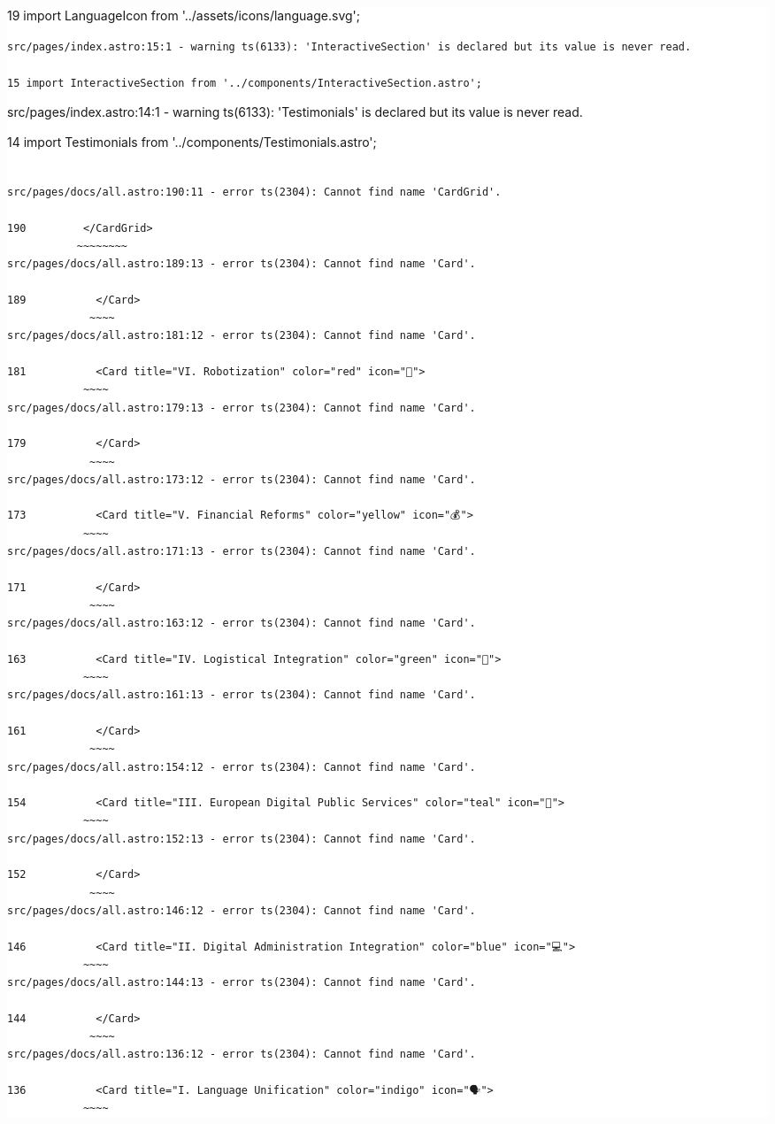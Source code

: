 19 import LanguageIcon from '../assets/icons/language.svg';
   ~~~~~~~~~~~~~~~~~~~~~~~~~~~~~~~~~~~~~~~~~~~~~~~~~~~~~~~~
src/pages/index.astro:15:1 - warning ts(6133): 'InteractiveSection' is declared but its value is never read.

15 import InteractiveSection from '../components/InteractiveSection.astro';
   ~~~~~~~~~~~~~~~~~~~~~~~~~~~~~~~~~~~~~~~~~~~~~~~~~~~~~~~~~~~~~~~~~~~~~~~~
src/pages/index.astro:14:1 - warning ts(6133): 'Testimonials' is declared but its value is never read.

14 import Testimonials from '../components/Testimonials.astro';
   ~~~~~~~~~~~~~~~~~~~~~~~~~~~~~~~~~~~~~~~~~~~~~~~~~~~~~~~~~~~~

src/pages/docs/all.astro:190:11 - error ts(2304): Cannot find name 'CardGrid'.

190         </CardGrid>
              ~~~~~~~~
src/pages/docs/all.astro:189:13 - error ts(2304): Cannot find name 'Card'.

189           </Card>
                ~~~~
src/pages/docs/all.astro:181:12 - error ts(2304): Cannot find name 'Card'.

181           <Card title="VI. Robotization" color="red" icon="🤖">
               ~~~~
src/pages/docs/all.astro:179:13 - error ts(2304): Cannot find name 'Card'.

179           </Card>
                ~~~~
src/pages/docs/all.astro:173:12 - error ts(2304): Cannot find name 'Card'.

173           <Card title="V. Financial Reforms" color="yellow" icon="💰">
               ~~~~
src/pages/docs/all.astro:171:13 - error ts(2304): Cannot find name 'Card'.

171           </Card>
                ~~~~
src/pages/docs/all.astro:163:12 - error ts(2304): Cannot find name 'Card'.

163           <Card title="IV. Logistical Integration" color="green" icon="🚚">
               ~~~~
src/pages/docs/all.astro:161:13 - error ts(2304): Cannot find name 'Card'.

161           </Card>
                ~~~~
src/pages/docs/all.astro:154:12 - error ts(2304): Cannot find name 'Card'.

154           <Card title="III. European Digital Public Services" color="teal" icon="🔬">
               ~~~~
src/pages/docs/all.astro:152:13 - error ts(2304): Cannot find name 'Card'.

152           </Card>
                ~~~~
src/pages/docs/all.astro:146:12 - error ts(2304): Cannot find name 'Card'.

146           <Card title="II. Digital Administration Integration" color="blue" icon="💻">
               ~~~~
src/pages/docs/all.astro:144:13 - error ts(2304): Cannot find name 'Card'.

144           </Card>
                ~~~~
src/pages/docs/all.astro:136:12 - error ts(2304): Cannot find name 'Card'.

136           <Card title="I. Language Unification" color="indigo" icon="🗣️">
               ~~~~
   ~~~~~~~~~~~~~~~~~~~~~~~~~~~~~~~~~~~~~~~~~~~~~~~~~~~~~~~~~~~~